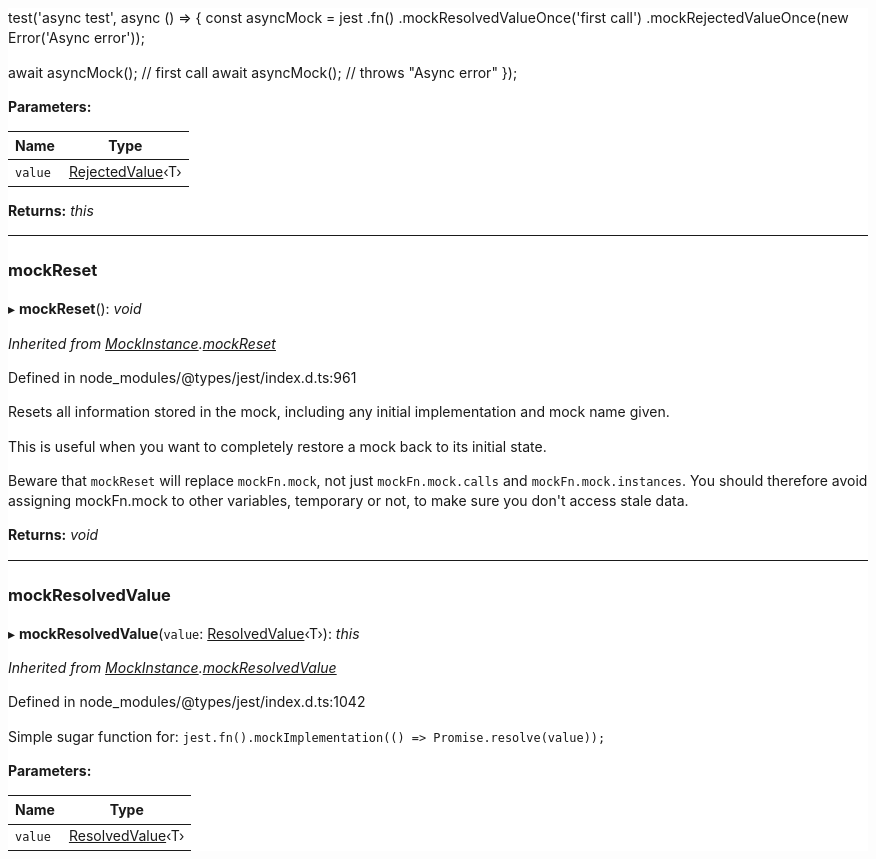 test('async test', async () => {
 const asyncMock = jest
   .fn()
   .mockResolvedValueOnce('first call')
   .mockRejectedValueOnce(new Error('Async error'));

 await asyncMock(); // first call
 await asyncMock(); // throws "Async error"
});

**Parameters:**

Name | Type |
------ | ------ |
`value` | [RejectedValue](../modules/_node_modules__types_jest_index_d_.jest.md#rejectedvalue)‹T› |

**Returns:** *this*

___

###  mockReset

▸ **mockReset**(): *void*

*Inherited from [MockInstance](_node_modules__types_jest_index_d_.jest.mockinstance.md).[mockReset](_node_modules__types_jest_index_d_.jest.mockinstance.md#mockreset)*

Defined in node_modules/@types/jest/index.d.ts:961

Resets all information stored in the mock, including any initial implementation and mock name given.

This is useful when you want to completely restore a mock back to its initial state.

Beware that `mockReset` will replace `mockFn.mock`, not just `mockFn.mock.calls` and `mockFn.mock.instances`.
You should therefore avoid assigning mockFn.mock to other variables, temporary or not, to make sure you
don't access stale data.

**Returns:** *void*

___

###  mockResolvedValue

▸ **mockResolvedValue**(`value`: [ResolvedValue](../modules/_node_modules__types_jest_index_d_.jest.md#resolvedvalue)‹T›): *this*

*Inherited from [MockInstance](_node_modules__types_jest_index_d_.jest.mockinstance.md).[mockResolvedValue](_node_modules__types_jest_index_d_.jest.mockinstance.md#mockresolvedvalue)*

Defined in node_modules/@types/jest/index.d.ts:1042

Simple sugar function for: `jest.fn().mockImplementation(() => Promise.resolve(value));`

**Parameters:**

Name | Type |
------ | ------ |
`value` | [ResolvedValue](../modules/_node_modules__types_jest_index_d_.jest.md#resolvedvalue)‹T› |
